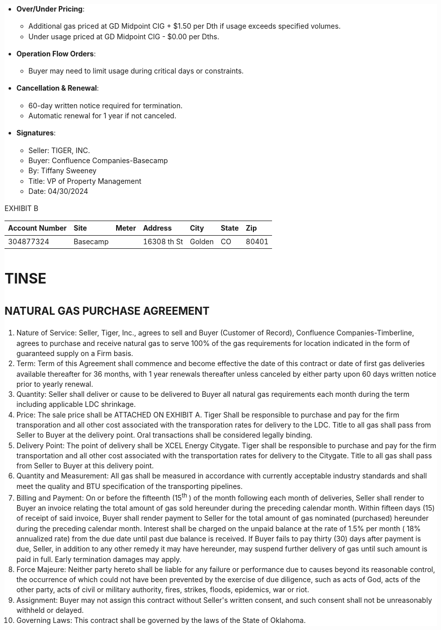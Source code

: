 - **Over/Under Pricing**:
  - Additional gas priced at GD Midpoint CIG + $1.50 per Dth if usage exceeds specified volumes.
  - Under usage priced at GD Midpoint CIG - $0.00 per Dths.

- **Operation Flow Orders**:
  - Buyer may need to limit usage during critical days or constraints.

- **Cancellation & Renewal**:
  - 60-day written notice required for termination.
  - Automatic renewal for 1 year if not canceled.

- **Signatures**:
  - Seller: TIGER, INC.
  - Buyer: Confluence Companies-Basecamp
  - By: Tiffany Sweeney
  - Title: VP of Property Management
  - Date: 04/30/2024

EXHIBIT B

| Account Number | Site | Meter | Address | City | State | Zip |
| :-- | :-- | :-- | :-- | :-- | :-- | :-- |
| 304877324 | Basecamp |  | 16308 th St | Golden | CO | 80401 |

# TINSE 

## NATURAL GAS PURCHASE AGREEMENT

1. Nature of Service: Seller, Tiger, Inc., agrees to sell and Buyer (Customer of Record), Confluence Companies-Timberline, agrees to purchase and receive natural gas to serve $100 \%$ of the gas requirements for location indicated in the form of guaranteed supply on a Firm basis.
2. Term: Term of this Agreement shall commence and become effective the date of this contract or date of first gas deliveries available thereafter for 36 months, with 1 year renewals thereafter unless canceled by either party upon 60 days written notice prior to yearly renewal.
3. Quantity: Seller shall deliver or cause to be delivered to Buyer all natural gas requirements each month during the term including applicable LDC shrinkage.
4. Price: The sale price shall be ATTACHED ON EXHIBIT A. Tiger Shall be responsible to purchase and pay for the firm transporation and all other cost associated with the transporation rates for delivery to the LDC. Title to all gas shall pass from Seller to Buyer at the delivery point. Oral transactions shall be considered legally binding.
5. Delivery Point: The point of delivery shall be XCEL Energy Citygate. Tiger shall be responsible to purchase and pay for the firm transportation and all other cost associated with the transportation rates for delivery to the Citygate. Title to all gas shall pass from Seller to Buyer at this delivery point.
6. Quantity and Measurement: All gas shall be measured in accordance with currently acceptable industry standards and shall meet the quality and BTU specification of the transporting pipelines.
7. Billing and Payment: On or before the fifteenth $\left(15^{\text {th }}\right)$ of the month following each month of deliveries, Seller shall render to Buyer an invoice relating the total amount of gas sold hereunder during the preceding calendar month. Within fifteen days (15) of receipt of said invoice, Buyer shall render payment to Seller for the total amount of gas nominated (purchased) hereunder during the preceding calendar month. Interest shall be charged on the unpaid balance at the rate of $1.5 \%$ per month ( $18 \%$ annualized rate) from the due date until past due balance is received. If Buyer fails to pay thirty (30) days after payment is due, Seller, in addition to any other remedy it may have hereunder, may suspend further delivery of gas until such amount is paid in full. Early termination damages may apply.
8. Force Majeure: Neither party hereto shall be liable for any failure or performance due to causes beyond its reasonable control, the occurrence of which could not have been prevented by the exercise of due diligence, such as acts of God, acts of the other party, acts of civil or military authority, fires, strikes, floods, epidemics, war or riot.
9. Assignment: Buyer may not assign this contract without Seller's written consent, and such consent shall not be unreasonably withheld or delayed.
10. Governing Laws: This contract shall be governed by the laws of the State of Oklahoma.